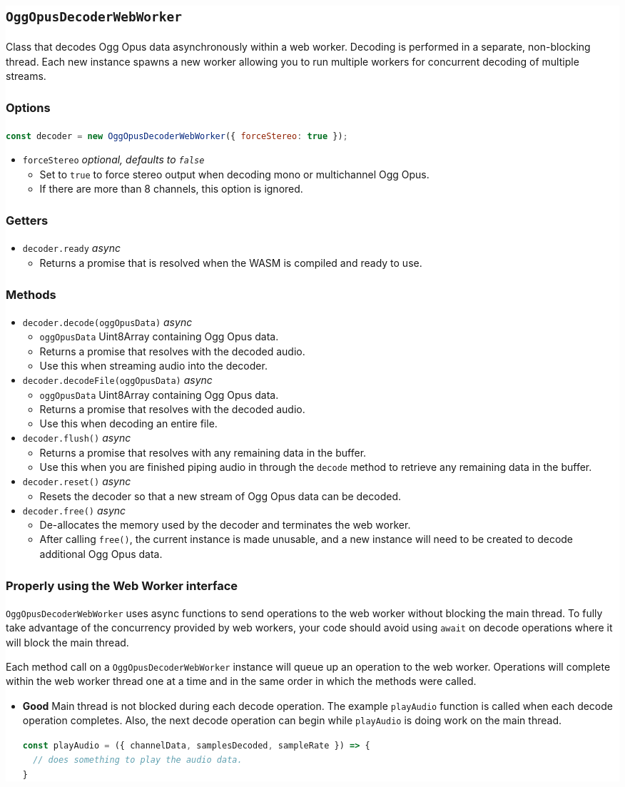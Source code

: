 ## `OggOpusDecoderWebWorker`

Class that decodes Ogg Opus data asynchronously within a web worker. Decoding is performed in a separate, non-blocking thread. Each new instance spawns a new worker allowing you to run multiple workers for concurrent decoding of multiple streams.

### Options
```javascript
const decoder = new OggOpusDecoderWebWorker({ forceStereo: true });
```

* `forceStereo` *optional, defaults to `false`*
  * Set to `true` to force stereo output when decoding mono or multichannel Ogg Opus.
  * If there are more than 8 channels, this option is ignored.

### Getters
* `decoder.ready` *async*
  * Returns a promise that is resolved when the WASM is compiled and ready to use.

### Methods

* `decoder.decode(oggOpusData)` *async*
  * `oggOpusData` Uint8Array containing Ogg Opus data.
  * Returns a promise that resolves with the decoded audio.
  * Use this when streaming audio into the decoder.
* `decoder.decodeFile(oggOpusData)` *async*
  * `oggOpusData` Uint8Array containing Ogg Opus data.
  * Returns a promise that resolves with the decoded audio.
  * Use this when decoding an entire file.
* `decoder.flush()` *async*
  * Returns a promise that resolves with any remaining data in the buffer.
  * Use this when you are finished piping audio in through the `decode` method to retrieve any remaining data in the buffer.
* `decoder.reset()` *async*
  * Resets the decoder so that a new stream of Ogg Opus data can be decoded.
* `decoder.free()` *async*
  * De-allocates the memory used by the decoder and terminates the web worker.
  * After calling `free()`, the current instance is made unusable, and a new instance will need to be created to decode additional Ogg Opus data.

### Properly using the Web Worker interface

`OggOpusDecoderWebWorker` uses async functions to send operations to the web worker without blocking the main thread. To fully take advantage of the concurrency provided by web workers, your code should avoid using `await` on decode operations where it will block the main thread.

Each method call on a `OggOpusDecoderWebWorker` instance will queue up an operation to the web worker. Operations will complete within the web worker thread one at a time and in the same order in which the methods were called.

  * **Good** Main thread is not blocked during each decode operation. The example `playAudio` function is called when each decode operation completes. Also, the next decode operation can begin while `playAudio` is doing work on the main thread.
    ```javascript
    const playAudio = ({ channelData, samplesDecoded, sampleRate }) => {
      // does something to play the audio data.
    }
